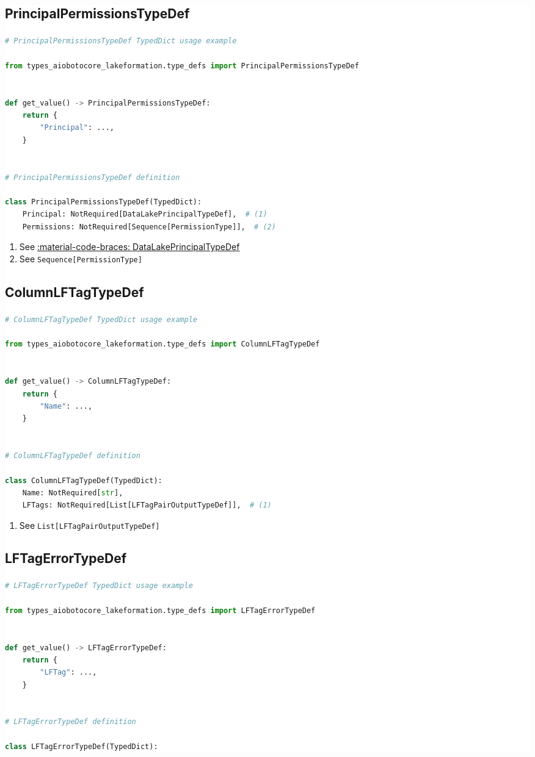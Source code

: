 ## PrincipalPermissionsTypeDef

```python
# PrincipalPermissionsTypeDef TypedDict usage example

from types_aiobotocore_lakeformation.type_defs import PrincipalPermissionsTypeDef


def get_value() -> PrincipalPermissionsTypeDef:
    return {
        "Principal": ...,
    }


# PrincipalPermissionsTypeDef definition

class PrincipalPermissionsTypeDef(TypedDict):
    Principal: NotRequired[DataLakePrincipalTypeDef],  # (1)
    Permissions: NotRequired[Sequence[PermissionType]],  # (2)
```

1. See [:material-code-braces: DataLakePrincipalTypeDef](./type_defs.md#datalakeprincipaltypedef)
2. See `Sequence[PermissionType]`

## ColumnLFTagTypeDef

```python
# ColumnLFTagTypeDef TypedDict usage example

from types_aiobotocore_lakeformation.type_defs import ColumnLFTagTypeDef


def get_value() -> ColumnLFTagTypeDef:
    return {
        "Name": ...,
    }


# ColumnLFTagTypeDef definition

class ColumnLFTagTypeDef(TypedDict):
    Name: NotRequired[str],
    LFTags: NotRequired[List[LFTagPairOutputTypeDef]],  # (1)
```

1. See `List[LFTagPairOutputTypeDef]`

## LFTagErrorTypeDef

```python
# LFTagErrorTypeDef TypedDict usage example

from types_aiobotocore_lakeformation.type_defs import LFTagErrorTypeDef


def get_value() -> LFTagErrorTypeDef:
    return {
        "LFTag": ...,
    }


# LFTagErrorTypeDef definition

class LFTagErrorTypeDef(TypedDict):
```